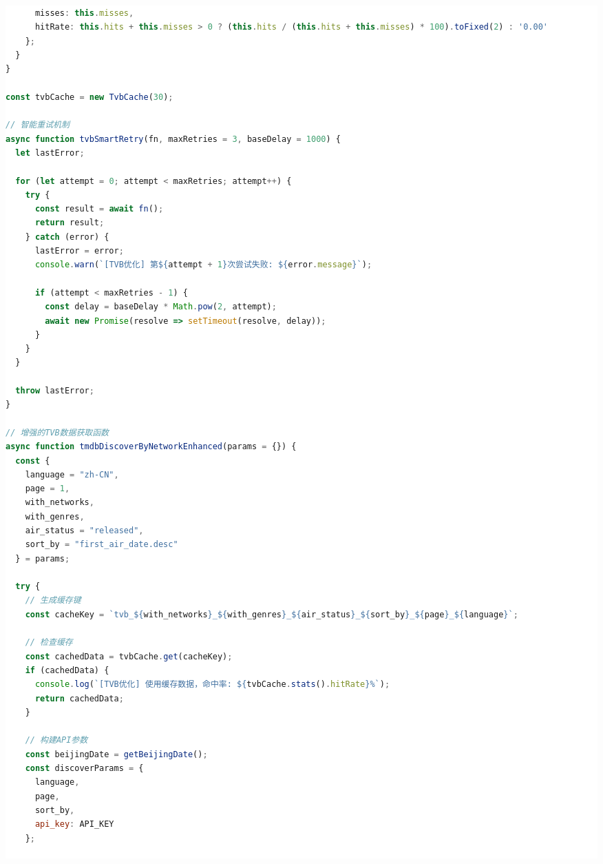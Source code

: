 ```javascript
      misses: this.misses,
      hitRate: this.hits + this.misses > 0 ? (this.hits / (this.hits + this.misses) * 100).toFixed(2) : '0.00'
    };
  }
}

const tvbCache = new TvbCache(30);

// 智能重试机制
async function tvbSmartRetry(fn, maxRetries = 3, baseDelay = 1000) {
  let lastError;
  
  for (let attempt = 0; attempt < maxRetries; attempt++) {
    try {
      const result = await fn();
      return result;
    } catch (error) {
      lastError = error;
      console.warn(`[TVB优化] 第${attempt + 1}次尝试失败: ${error.message}`);
      
      if (attempt < maxRetries - 1) {
        const delay = baseDelay * Math.pow(2, attempt);
        await new Promise(resolve => setTimeout(resolve, delay));
      }
    }
  }
  
  throw lastError;
}

// 增强的TVB数据获取函数
async function tmdbDiscoverByNetworkEnhanced(params = {}) {
  const { 
    language = "zh-CN", 
    page = 1, 
    with_networks, 
    with_genres,
    air_status = "released",
    sort_by = "first_air_date.desc" 
  } = params;
  
  try {
    // 生成缓存键
    const cacheKey = `tvb_${with_networks}_${with_genres}_${air_status}_${sort_by}_${page}_${language}`;
    
    // 检查缓存
    const cachedData = tvbCache.get(cacheKey);
    if (cachedData) {
      console.log(`[TVB优化] 使用缓存数据，命中率: ${tvbCache.stats().hitRate}%`);
      return cachedData;
    }
    
    // 构建API参数
    const beijingDate = getBeijingDate();
    const discoverParams = {
      language, 
      page, 
      sort_by,
      api_key: API_KEY
    };
    
```